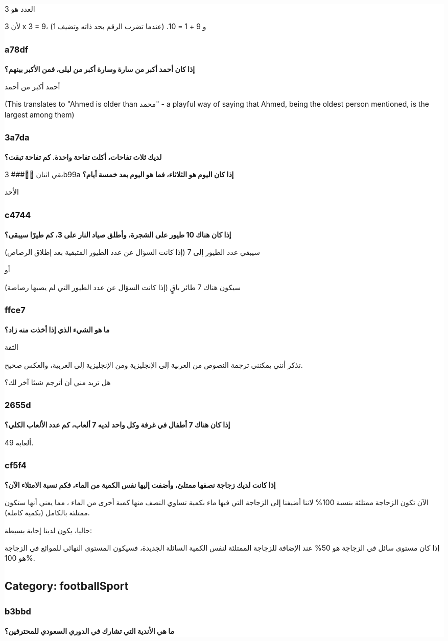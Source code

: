 العدد هو 3

لأن 3 x 3 = 9، و 9 + 1 = 10.  (عندما تضرب الرقم بحد ذاته وتضيف 1)
### a78df
**إذا كان أحمد أكبر من سارة وسارة أكبر من ليلى، فمن الأكبر بينهم؟**

أحمد أكبر من أحمد 

(This translates to "Ahmed is older than محمد" - a playful way of saying that Ahmed, being the oldest person mentioned, is the largest among them)
### 3a7da
**لديك ثلاث تفاحات، أكلت تفاحة واحدة. كم تفاحة تبقت؟**

بقي اثنان 🍎🍎### 3b99a
**إذا كان اليوم هو الثلاثاء، فما هو اليوم بعد خمسة أيام؟**

الأحد


### c4744
**إذا كان هناك 10 طيور على الشجرة، وأطلق صياد النار على 3، كم طيرًا سيبقى؟**

سيبقي عدد الطيور إلى 7  (إذا كانت السؤال عن عدد الطيور المتبقية بعد إطلاق الرصاص)

أو

سيكون هناك 7 طائر باقٍ (إذا كانت السؤال عن عدد الطيور التي لم يصبها رصاصة)
### ffce7
**ما هو الشيء الذي إذا أخذت منه زاد؟**

الثقة

تذكر أنني يمكنني ترجمة النصوص من العربية إلى الإنجليزية ومن الإنجليزية إلى العربية، والعكس صحيح. 

هل تريد مني أن أترجم شيئا آخر لك؟
### 2655d
**إذا كان هناك 7 أطفال في غرفة وكل واحد لديه 7 ألعاب، كم عدد الألعاب الكلي؟**

49  ألعابه. 


### cf5f4
**إذا كانت لديك زجاجة نصفها ممتلئ، وأضفت إليها نفس الكمية من الماء، فكم نسبة الامتلاء الآن؟**

الآن تكون الزجاجة ممتلئة بنسبة 100%  لاننا أضيفنا إلى الزجاجة التي فيها ماء بكمية تساوي النصف منها كمية أخرى من الماء ، مما يعني أنها ستكون ممتلئة بالكامل (بكمية كاملة).

حاليا، يكون لدينا إجابة بسيطة:

إذا كان مستوى سائل في الزجاجة هو 50% عند الإضافة للزجاجة الممتلئة لنفس الكمية السائلة الجديدة، فسيكون المستوى النهائي للموائع في الزجاجة هو 100%.




## Category: footballSport
### b3bbd
**ما هي الأندية التي تشارك في الدوري السعودي للمحترفين؟**
